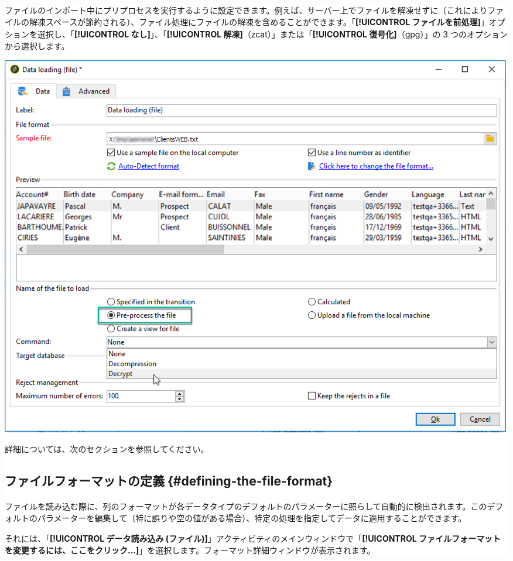 ファイルのインポート中にプリプロセスを実行するように設定できます。例えば、サーバー上でファイルを解凍せずに（これによりファイルの解凍スペースが節約される）、ファイル処理にファイルの解凍を含めることができます。「**[!UICONTROL ファイルを前処理]**」オプションを選択し、「**[!UICONTROL なし]**」、「**[!UICONTROL 解凍]**（zcat）」または「**[!UICONTROL 復号化]**（gpg）」の 3 つのオプションから選択します。

![](assets/preprocessing-dataloading.png)

詳細については、次のセクションを参照してください。

## ファイルフォーマットの定義 {#defining-the-file-format}

ファイルを読み込む際に、列のフォーマットが各データタイプのデフォルトのパラメーターに照らして自動的に検出されます。このデフォルトのパラメーターを編集して（特に誤りや空の値がある場合）、特定の処理を指定してデータに適用することができます。

それには、「**[!UICONTROL データ読み込み (ファイル)]**」アクティビティのメインウィンドウで「**[!UICONTROL ファイルフォーマットを変更するには、ここをクリック...]**」を選択します。フォーマット詳細ウィンドウが表示されます。
